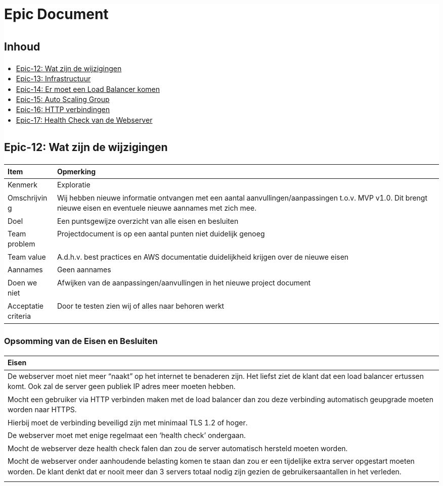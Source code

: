 # Epic Document

## Inhoud
- [Epic-12: Wat zijn de wijzigingen](https://github.com/techgrounds/cloud-6-repo-henkvanderduim/blob/main/mvpfinal/Epic%20Document%20v1.1.md#epic-12-wat-zijn-de-wijzigingen)
- [Epic-13: Infrastructuur](https://github.com/techgrounds/cloud-6-repo-henkvanderduim/blob/main/mvpfinal/Epic%20Document%20v1.1.md#epic-13-infrastructuur)
- [Epic-14: Er moet een Load Balancer komen](https://github.com/techgrounds/cloud-6-repo-henkvanderduim/blob/main/mvpfinal/Epic%20Document%20v1.1.md#epic-14-er-moet-een-load-balancer-komen)
- [Epic-15: Auto Scaling Group](https://github.com/techgrounds/cloud-6-repo-henkvanderduim/blob/main/mvpfinal/Epic%20Document%20v1.1.md#epic-15-auto-scaling-group)
- [Epic-16: HTTP verbindingen](https://github.com/techgrounds/cloud-6-repo-henkvanderduim/blob/main/mvpfinal/Epic%20Document%20v1.1.md#epic-16-http-verbindingen)
- [Epic-17: Health Check van de Webserver](https://github.com/techgrounds/cloud-6-repo-henkvanderduim/blob/main/mvpfinal/Epic%20Document%20v1.1.md#epic-17-health-check-van-de-webserver)
  
## Epic-12: Wat zijn de wijzigingen
| Item                | Opmerking                                                                                                                                                           |
| :------------------ | :------------------------------------------------------------------------------------------------------------------------------------------------------------------ |
| Kenmerk             | Exploratie                                                                                                                                                          |
| Omschrijving        | Wij hebben nieuwe informatie ontvangen met een aantal aanvullingen/aanpassingen t.o.v. MVP v1.0. Dit brengt nieuwe eisen en eventuele nieuwe aannames met zich mee. |
| Doel                | Een puntsgewijze overzicht van alle eisen en besluiten                                                                                                              |
| Team problem        | Projectdocument is op een aantal punten niet duidelijk genoeg                                                                                                       |
| Team value          | A.d.h.v. best practices en AWS documentatie duidelijkheid krijgen over de nieuwe eisen                                                                              |
| Aannames            | Geen aannames                                                                                                                                                       |
| Doen we niet        | Afwijken van de aanpassingen/aanvullingen in het nieuwe project document                                                                                            |
| Acceptatie criteria | Door te testen zien wij of alles naar behoren werkt                                                                                                                 |

### Opsomming van de Eisen en Besluiten
| Eisen                                                                                                                                                                                                                                         |
| :-------------------------------------------------------------------------------------------------------------------------------------------------------------------------------------------------------------------------------------------- |
| De webserver moet niet meer “naakt” op het internet te benaderen zijn. Het liefst ziet de klant dat een load balancer ertussen komt. Ook zal de server geen publiek IP adres meer moeten hebben.                                              |
| Mocht een gebruiker via HTTP verbinden maken met de load balancer dan zou deze verbinding automatisch geupgrade moeten worden naar HTTPS.                                                                                                     |
| Hierbij moet de verbinding beveiligd zijn met minimaal TLS 1.2 of hoger.                                                                                                                                                                      |
| De webserver moet met enige regelmaat een ‘health check’ ondergaan.                                                                                                                                                                           |
| Mocht de webserver deze health check falen dan zou de server automatisch hersteld moeten worden.                                                                                                                                              |
| Mocht de webserver onder aanhoudende belasting komen te staan dan zou er een tijdelijke extra server opgestart moeten worden. De klant denkt dat er nooit meer dan 3 servers totaal nodig zijn gezien de gebruikersaantallen in het verleden. |
|                                                                                                                                                                                                                                               |
